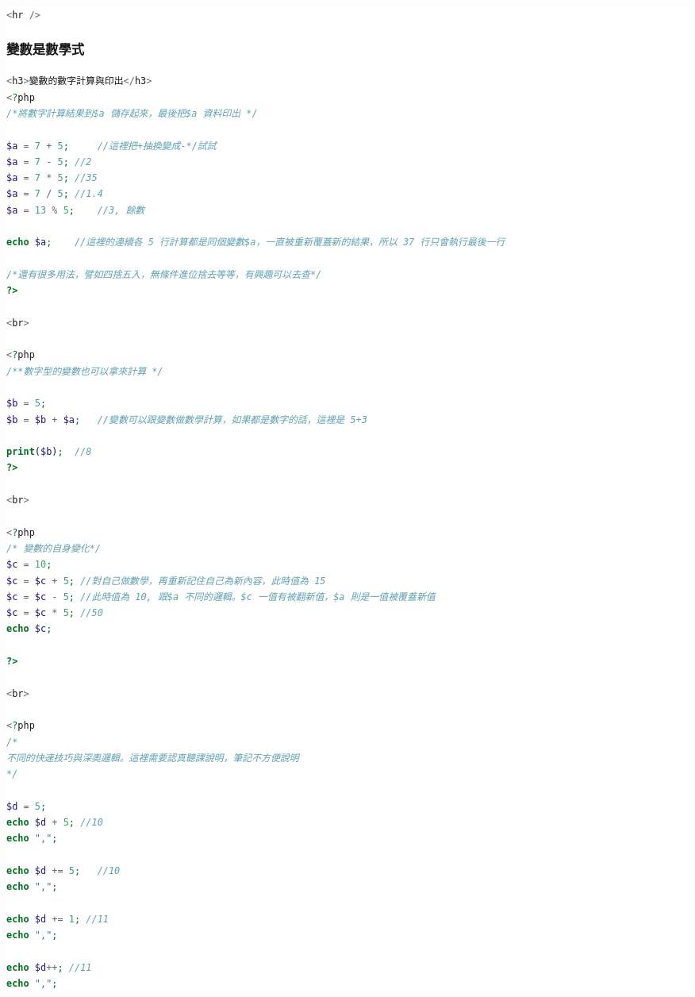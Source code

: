```php 1_FirstPage.php
<hr />
```

### 變數是數學式
```php 1_FirstPage.php
<h3>變數的數字計算與印出</h3>
<?php
/*將數字計算結果到$a 儲存起來，最後把$a 資料印出 */

$a = 7 + 5;		//這裡把+抽換變成-*/試試
$a = 7 - 5;	//2
$a = 7 * 5;	//35
$a = 7 / 5;	//1.4
$a = 13 % 5;	//3, 餘數

echo $a;	//這裡的連續各 5 行計算都是同個變數$a，一直被重新覆蓋新的結果，所以 37 行只會執行最後一行

/*還有很多用法，譬如四捨五入，無條件進位捨去等等，有興趣可以去查*/
?>

<br>

<?php
/**數字型的變數也可以拿來計算 */

$b = 5;
$b = $b + $a;	//變數可以跟變數做數學計算，如果都是數字的話，這裡是 5+3

print($b);	//8
?>

<br>

<?php
/* 變數的自身變化*/
$c = 10;
$c = $c + 5; //對自己做數學，再重新記住自己為新內容，此時值為 15
$c = $c - 5; //此時值為 10, 跟$a 不同的邏輯。$c 一值有被翻新值，$a 則是一值被覆蓋新值
$c = $c * 5; //50
echo $c;

?>

<br>

<?php
/* 
不同的快速技巧與深奧邏輯。這裡需要認真聽課說明，筆記不方便說明
*/

$d = 5;
echo $d + 5; //10
echo ",";

echo $d += 5;	//10
echo ",";

echo $d += 1; //11
echo ",";

echo $d++; //11
echo ",";

```